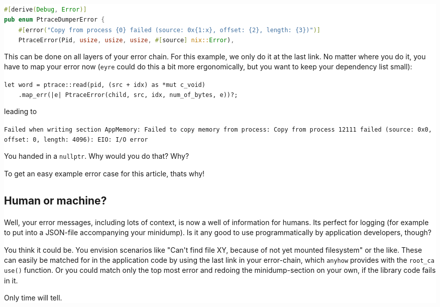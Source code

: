 ```rust
#[derive(Debug, Error)]
pub enum PtraceDumperError {
    #[error("Copy from process {0} failed (source: 0x{1:x}, offset: {2}, length: {3})")]
    PtraceError(Pid, usize, usize, usize, #[source] nix::Error),
```

This can be done on all layers of your error chain. For this example, we only do it at the last link.
No matter where you do it, you have to map your error now (`eyre` could do this a bit more ergonomically, but you want to keep your dependency list small):
```
let word = ptrace::read(pid, (src + idx) as *mut c_void)
    .map_err(|e| PtraceError(child, src, idx, num_of_bytes, e))?;
```

leading to

```
Failed when writing section AppMemory: Failed to copy memory from process: Copy from process 12111 failed (source: 0x0, offset: 0, length: 4096): EIO: I/O error
```

You handed in a `nullptr`. Why would you do that? Why?

To get an easy example error case for this article, thats why!

## Human or machine?

Well, your error messages, including lots of context, is now a well of information for humans. Its perfect for logging (for example to put into a JSON-file accompanying your minidump). Is it any good to use programmatically by application developers, though?

You think it could be. You envision scenarios like "Can't find file XY, because of not yet mounted filesystem" or the like. These can easily be matched for in the application code by using the last link in your error-chain, which `anyhow` provides with the `root_cause()` function.
Or you could match only the top most error and redoing the minidump-section on your own, if the library code fails in it.

Only time will tell.
